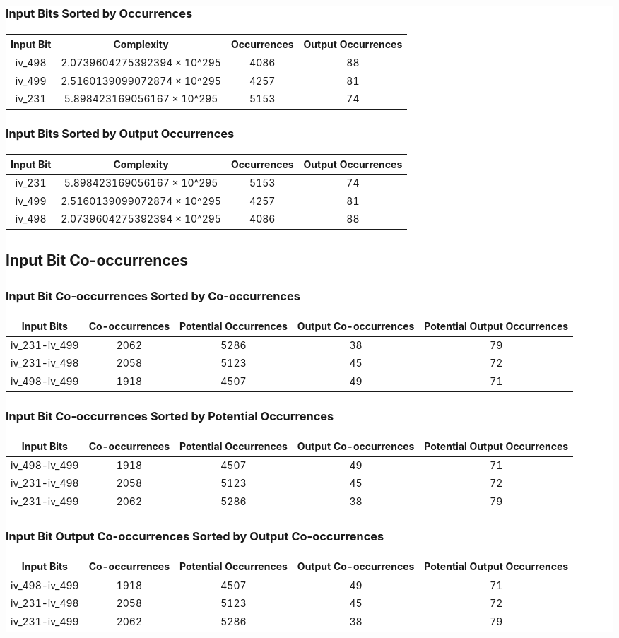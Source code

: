 ### Input Bits Sorted by Occurrences

| Input Bit | Complexity | Occurrences | Output Occurrences |
|:---------:|:----------:|:-----------:|:------------------:|
| iv_498 | 2.0739604275392394 × 10^295 | 4086 | 88 |
| iv_499 | 2.5160139099072874 × 10^295 | 4257 | 81 |
| iv_231 | 5.898423169056167 × 10^295 | 5153 | 74 |

### Input Bits Sorted by Output Occurrences

| Input Bit | Complexity | Occurrences | Output Occurrences |
|:---------:|:----------:|:-----------:|:------------------:|
| iv_231 | 5.898423169056167 × 10^295 | 5153 | 74 |
| iv_499 | 2.5160139099072874 × 10^295 | 4257 | 81 |
| iv_498 | 2.0739604275392394 × 10^295 | 4086 | 88 |

## Input Bit Co-occurrences

### Input Bit Co-occurrences Sorted by Co-occurrences

| Input Bits | Co-occurrences | Potential Occurrences | Output Co-occurrences | Potential Output Occurrences |
|:----------:|:--------------:|:---------------------:|:---------------------:|:----------------------------:|
| iv_231-iv_499 | 2062 | 5286 | 38 | 79 |
| iv_231-iv_498 | 2058 | 5123 | 45 | 72 |
| iv_498-iv_499 | 1918 | 4507 | 49 | 71 |

### Input Bit Co-occurrences Sorted by Potential Occurrences

| Input Bits | Co-occurrences | Potential Occurrences | Output Co-occurrences | Potential Output Occurrences |
|:----------:|:--------------:|:---------------------:|:---------------------:|:----------------------------:|
| iv_498-iv_499 | 1918 | 4507 | 49 | 71 |
| iv_231-iv_498 | 2058 | 5123 | 45 | 72 |
| iv_231-iv_499 | 2062 | 5286 | 38 | 79 |

### Input Bit Output Co-occurrences Sorted by Output Co-occurrences

| Input Bits | Co-occurrences | Potential Occurrences | Output Co-occurrences | Potential Output Occurrences |
|:----------:|:--------------:|:---------------------:|:---------------------:|:----------------------------:|
| iv_498-iv_499 | 1918 | 4507 | 49 | 71 |
| iv_231-iv_498 | 2058 | 5123 | 45 | 72 |
| iv_231-iv_499 | 2062 | 5286 | 38 | 79 |
